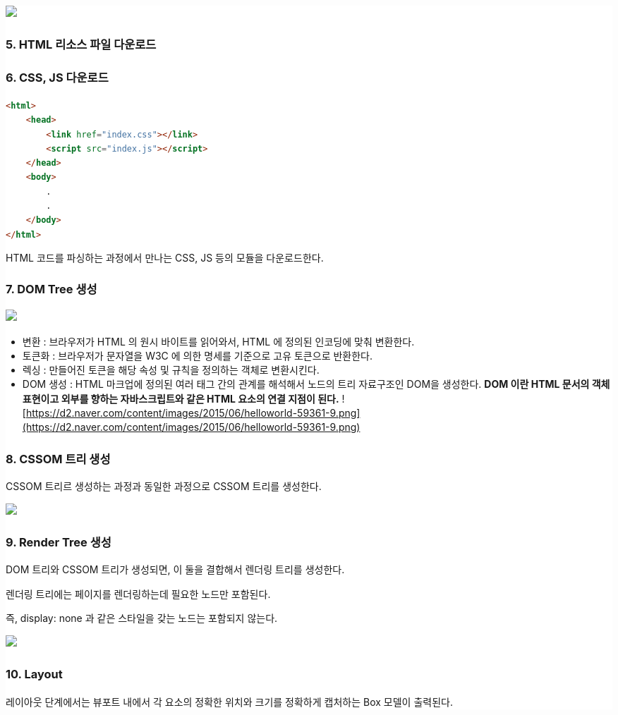 <img src="https://s3.us-west-2.amazonaws.com/secure.notion-static.com/ed6592fa-8efb-4f53-ac63-4d724b717cbb/Untitled.png?X-Amz-Algorithm=AWS4-HMAC-SHA256&X-Amz-Credential=AKIAT73L2G45O3KS52Y5%2F20211026%2Fus-west-2%2Fs3%2Faws4_request&X-Amz-Date=20211026T135014Z&X-Amz-Expires=86400&X-Amz-Signature=66b1977c88209fc6b1b7864f7791a8f7896b887328313dbe9ab290616f1fa584&X-Amz-SignedHeaders=host&response-content-disposition=filename%20%3D%22Untitled.png%22" />

### 5. HTML 리소스 파일 다운로드

### 6. CSS, JS 다운로드

```html
<html>
	<head>
		<link href="index.css"></link>
		<script src="index.js"></script>
	</head>
	<body>
		.
		.
	</body>
</html>
```

HTML 코드를 파싱하는 과정에서 만나는 CSS, JS 등의 모듈을 다운로드한다.

### 7. DOM Tree 생성

<img src="https://developers.google.com/web/fundamentals/performance/critical-rendering-path/images/full-process.png?hl=ko" />

- 변환 : 브라우저가 HTML 의 원시 바이트를 읽어와서, HTML 에 정의된 인코딩에 맞춰 변환한다.
- 토큰화 : 브라우저가 문자열을 W3C 에 의한 명세를 기준으로 고유 토큰으로 반환한다.
- 렉싱 : 만들어진 토큰을 해당 속성 및 규칙을 정의하는 객체로 변환시킨다.
- DOM 생성 : HTML 마크업에 정의된 여러 태그 간의 관계를 해석해서 노드의 트리 자료구조인 DOM을 생성한다. **DOM 이란 HTML 문서의 객체 표현이고 외부를 향하는 자바스크립트와 같은 HTML 요소의 연결 지점이 된다.**
  ![https://d2.naver.com/content/images/2015/06/helloworld-59361-9.png](https://d2.naver.com/content/images/2015/06/helloworld-59361-9.png)

### 8. CSSOM 트리 생성

CSSOM 트리르 생성하는 과정과 동일한 과정으로 CSSOM 트리를 생성한다.

<img src="https://developers.google.com/web/fundamentals/performance/critical-rendering-path/images/cssom-construction.png?hl=ko" />

### 9. Render Tree 생성

DOM 트리와 CSSOM 트리가 생성되면, 이 둘을 결합해서 렌더링 트리를 생성한다.

렌더링 트리에는 페이지를 렌더링하는데 필요한 노드만 포함된다.

즉, display: none 과 같은 스타일을 갖는 노드는 포함되지 않는다.

<img src="https://s3.us-west-2.amazonaws.com/secure.notion-static.com/448a37ae-95b5-4faf-b8e0-1c090019f009/Untitled.png?X-Amz-Algorithm=AWS4-HMAC-SHA256&X-Amz-Credential=AKIAT73L2G45O3KS52Y5%2F20211026%2Fus-west-2%2Fs3%2Faws4_request&X-Amz-Date=20211026T135148Z&X-Amz-Expires=86400&X-Amz-Signature=30b484b1bf6475098856a06c9db801c7eec7785d04d8ae1b85acad39b2ba98af&X-Amz-SignedHeaders=host&response-content-disposition=filename%20%3D%22Untitled.png%22" />

### 10. Layout

레이아웃 단계에서는 뷰포트 내에서 각 요소의 정확한 위치와 크기를 정확하게 캡처하는 Box 모델이 출력된다.
